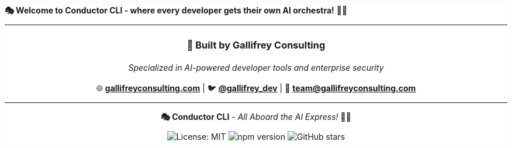 **🎭 Welcome to Conductor CLI - where every developer gets their own AI orchestra!** 🚂🦆

---

<div align="center">

### 🎯 **Built by Gallifrey Consulting** 
*Specialized in AI-powered developer tools and enterprise security*

🌐 **[gallifreyconsulting.com](https://gallifreyconsulting.com)** | 🐦 **[@gallifrey_dev](https://twitter.com/gallifrey_dev)** | 📧 **team@gallifreyconsulting.com**

---

**🎭 Conductor CLI** - *All Aboard the AI Express!* 🚂🦆

![License: MIT](https://img.shields.io/badge/License-MIT-green.svg)
![npm version](https://badge.fury.io/js/conductor-cli.svg)
![GitHub stars](https://img.shields.io/github/stars/conductor-cli/conductor-cli.svg?style=social&label=Star)

</div>